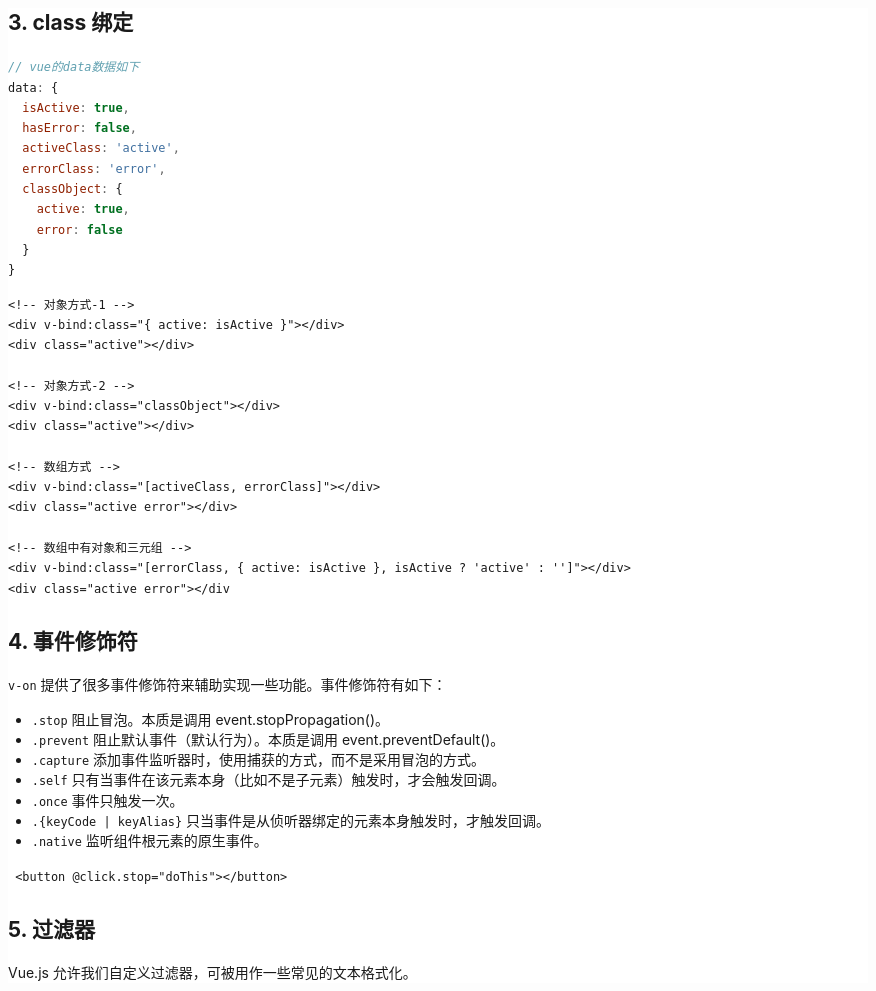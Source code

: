 ## 3. class 绑定

```javascript
// vue的data数据如下
data: {
  isActive: true,
  hasError: false,
  activeClass: 'active',
  errorClass: 'error',
  classObject: {
    active: true,
    error: false
  }
}
```

```markup
<!-- 对象方式-1 -->
<div v-bind:class="{ active: isActive }"></div>
<div class="active"></div>
​
<!-- 对象方式-2 -->
<div v-bind:class="classObject"></div>
<div class="active"></div>

<!-- 数组方式 -->​
<div v-bind:class="[activeClass, errorClass]"></div>
<div class="active error"></div>

​<!-- 数组中有对象和三元组 -->
<div v-bind:class="[errorClass, { active: isActive }, isActive ? 'active' : '']"></div>
<div class="active error"></div
```

## 4. 事件修饰符

`v-on` 提供了很多事件修饰符来辅助实现一些功能。事件修饰符有如下：

* `.stop` 阻止冒泡。本质是调用 event.stopPropagation\(\)。
* `.prevent` 阻止默认事件（默认行为）。本质是调用 event.preventDefault\(\)。
* `.capture` 添加事件监听器时，使用捕获的方式，而不是采用冒泡的方式。
* `.self` 只有当事件在该元素本身（比如不是子元素）触发时，才会触发回调。
* `.once` 事件只触发一次。
* `.{keyCode | keyAlias}` 只当事件是从侦听器绑定的元素本身触发时，才触发回调。
* `.native` 监听组件根元素的原生事件。

```markup
 <button @click.stop="doThis"></button>
```

## 5. 过滤器

Vue.js 允许我们自定义过滤器，可被用作一些常见的文本格式化。
